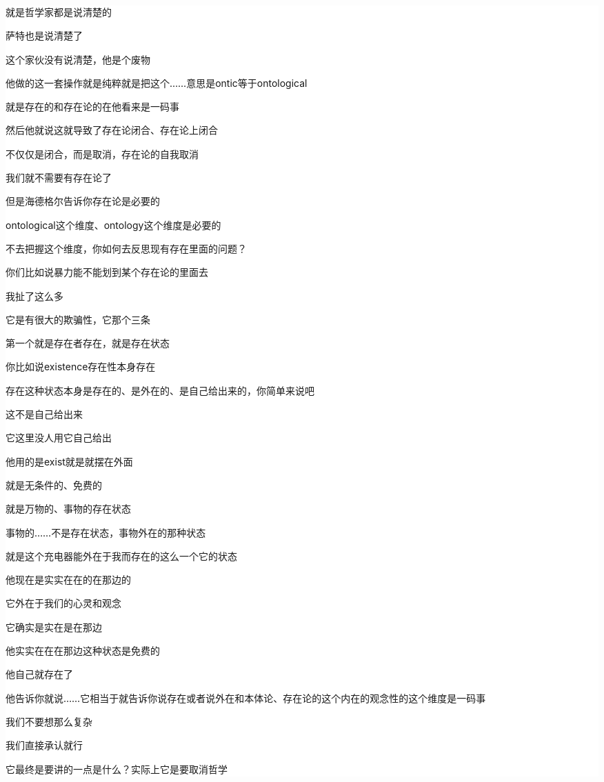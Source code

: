 就是哲学家都是说清楚的

萨特也是说清楚了

这个家伙没有说清楚，他是个废物

他做的这一套操作就是纯粹就是把这个……意思是ontic等于ontological

就是存在的和存在论的在他看来是一码事

然后他就说这就导致了存在论闭合、存在论上闭合

不仅仅是闭合，而是取消，存在论的自我取消

我们就不需要有存在论了

但是海德格尔告诉你存在论是必要的

ontological这个维度、ontology这个维度是必要的

不去把握这个维度，你如何去反思现有存在里面的问题？

你们比如说暴力能不能划到某个存在论的里面去

我扯了这么多

它是有很大的欺骗性，它那个三条

第一个就是存在者存在，就是存在状态

你比如说existence存在性本身存在

存在这种状态本身是存在的、是外在的、是自己给出来的，你简单来说吧

这不是自己给出来

它这里没人用它自己给出

他用的是exist就是就摆在外面

就是无条件的、免费的

就是万物的、事物的存在状态

事物的……不是存在状态，事物外在的那种状态

就是这个充电器能外在于我而存在的这么一个它的状态

他现在是实实在在的在那边的

它外在于我们的心灵和观念

它确实是实在是在那边

他实实在在在那边这种状态是免费的

他自己就存在了

他告诉你就说……它相当于就告诉你说存在或者说外在和本体论、存在论的这个内在的观念性的这个维度是一码事

我们不要想那么复杂

我们直接承认就行

它最终是要讲的一点是什么？实际上它是要取消哲学
